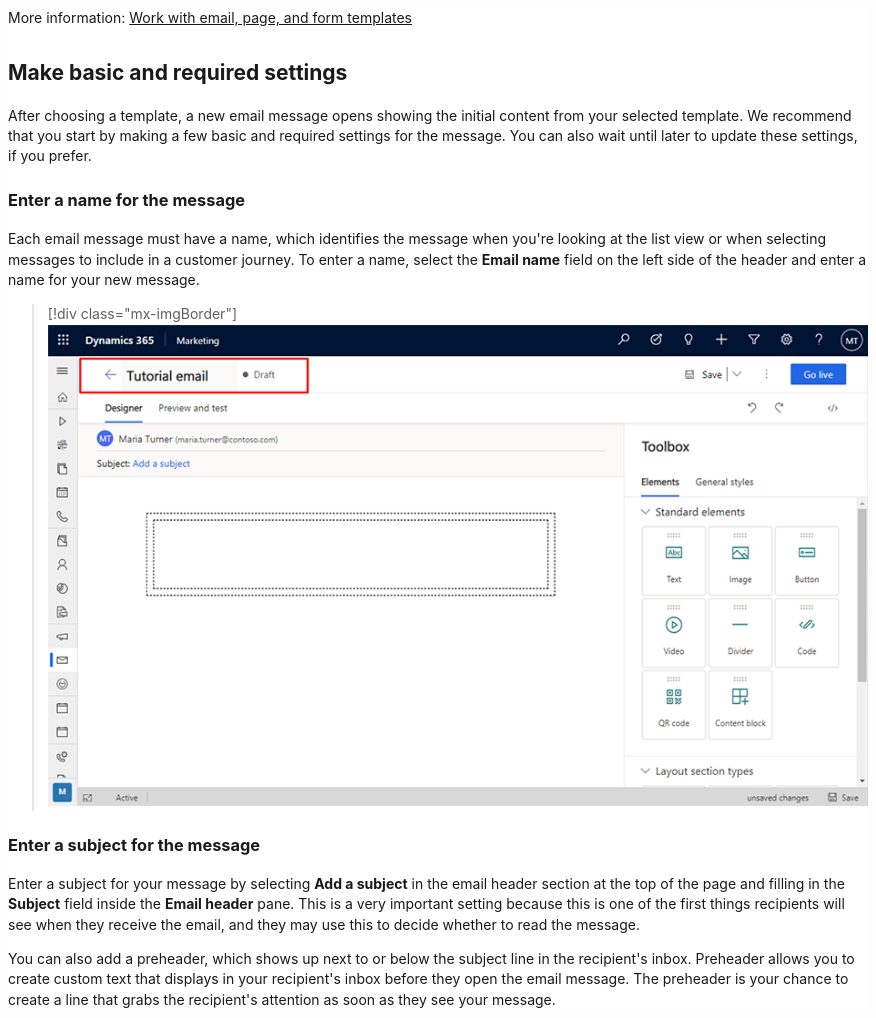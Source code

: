 More information: [Work with email, page, and form templates](email-templates.md)

## Make basic and required settings

After choosing a template, a new email message opens showing the initial content from your selected template. We recommend that you start by making a few basic and required settings for the message. You can also wait until later to update these settings, if you prefer.

### Enter a name for the message

Each email message must have a name, which identifies the message when you're looking at the list view or when selecting messages to include in a customer journey. To enter a name, select the **Email name** field on the left side of the header and enter a name for your new message.

> [!div class="mx-imgBorder"]
> ![Enter a name for your new email.](media/email-edit-header-fields3.png)

### Enter a subject for the message

Enter a subject for your message by selecting **Add a subject** in the email header section at the top of the page and filling in the **Subject** field inside the **Email header** pane. This is a very important setting because this is one of the first things recipients will see when they receive the email, and they may use this to decide whether to read the message.

You can also add a preheader, which shows up next to or below the subject line in the recipient's inbox. Preheader allows you to create custom text that displays in your recipient's inbox before they open the email message. The preheader is your chance to create a line that grabs the recipient's attention as soon as they see your message.
